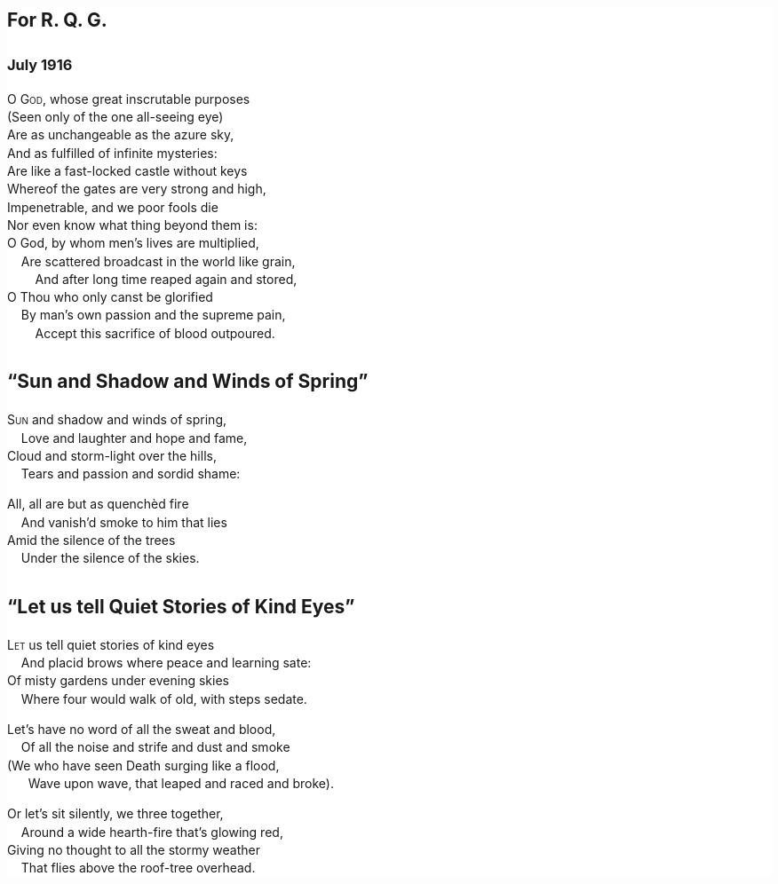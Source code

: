 <span epub:type="pagebreak" id="page69" title="69"/>

## For R. Q. G.

### July 1916

<span style="font-variant:small-caps;">O God,</span> whose great inscrutable purposes\
(Seen only of the one all-seeing eye)\
Are as unchangeable as the azure sky,\
And as fulfilled of infinite mysteries:\
Are like a fast-locked castle without keys\
Whereof the gates are very strong and high,\
Impenetrable, and we poor fools die\
Nor even know what thing beyond them is:\
O God, by whom men’s lives are multiplied,\
    Are scattered broadcast in the world like grain,\
        And after long time reaped again and stored,\
O Thou who only canst be glorified\
    By man’s own passion and the supreme pain,\
        Accept this sacrifice of blood outpoured.

<span epub:type="pagebreak" id="page70" title="70"/>

## “Sun and Shadow and Winds of Spring”

<span style="font-variant:small-caps;">Sun</span> and shadow and winds of spring,\
    Love and laughter and hope and fame,\
Cloud and storm-light over the hills,\
    Tears and passion and sordid shame:

All, all are but as quenchèd fire\
    And vanish’d smoke to him that lies\
Amid the silence of the trees\
    Under the silence of the skies.

<span epub:type="pagebreak" id="page71" title="71"/>

## “Let us tell Quiet Stories of Kind Eyes”

<span style="font-variant:small-caps;">Let</span> us tell quiet stories of kind eyes\
    And placid brows where peace and learning sate:\
Of misty gardens under evening skies\
    Where four would walk of old, with steps sedate.

Let’s have no word of all the sweat and blood,\
    Of all the noise and strife and dust and smoke\
(We who have seen Death surging like a flood,\
      Wave upon wave, that leaped and raced and broke).

Or let’s sit silently, we three together,\
    Around a wide hearth-fire that’s glowing red,\
Giving no thought to all the stormy weather\
    That flies above the roof-tree overhead.
